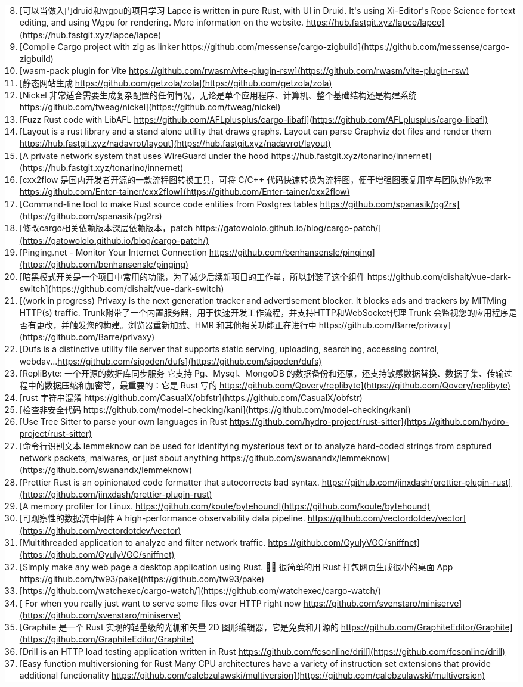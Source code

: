 8. [可以当做入门druid和wgpu的项目学习 Lapce is written in pure Rust, with UI in Druid. It's using Xi-Editor's Rope Science for text editing, and using Wgpu for rendering. More information on the website. https://hub.fastgit.xyz/lapce/lapce](https://hub.fastgit.xyz/lapce/lapce)
9. [Compile Cargo project with zig as linker https://github.com/messense/cargo-zigbuild](https://github.com/messense/cargo-zigbuild)
10. [wasm-pack plugin for Vite https://github.com/rwasm/vite-plugin-rsw](https://github.com/rwasm/vite-plugin-rsw)
11. [静态网站生成 https://github.com/getzola/zola](https://github.com/getzola/zola)
12. [Nickel 非常适合需要生成复杂配置的任何情况，无论是单个应用程序、计算机、整个基础结构还是构建系统 https://github.com/tweag/nickel](https://github.com/tweag/nickel)
13. [Fuzz Rust code with LibAFL https://github.com/AFLplusplus/cargo-libafl](https://github.com/AFLplusplus/cargo-libafl)
14. [Layout is a rust library and a stand alone utility that draws graphs. Layout can parse Graphviz dot files and render them https://hub.fastgit.xyz/nadavrot/layout](https://hub.fastgit.xyz/nadavrot/layout)
15. [A private network system that uses WireGuard under the hood https://hub.fastgit.xyz/tonarino/innernet](https://hub.fastgit.xyz/tonarino/innernet)
16. [cxx2flow 是国内开发者开源的一款流程图转换工具，可将 C/C++ 代码快速转换为流程图，便于增强图表复用率与团队协作效率 https://github.com/Enter-tainer/cxx2flow](https://github.com/Enter-tainer/cxx2flow)
17. [Command-line tool to make Rust source code entities from Postgres tables https://github.com/spanasik/pg2rs](https://github.com/spanasik/pg2rs)
18. [修改cargo相关依赖版本深层依赖版本，patch https://gatowololo.github.io/blog/cargo-patch/](https://gatowololo.github.io/blog/cargo-patch/)
19. [Pinging.net - Monitor Your Internet Connection https://github.com/benhansenslc/pinging](https://github.com/benhansenslc/pinging)
20. [暗黑模式开关是一个项目中常用的功能，为了减少后续新项目的工作量，所以封装了这个组件 https://github.com/dishait/vue-dark-switch](https://github.com/dishait/vue-dark-switch)
21. [(work in progress) Privaxy is the next generation tracker and advertisement blocker. It blocks ads and trackers by MITMing HTTP(s) traffic. Trunk附带了一个内置服务器，用于快速开发工作流程，并支持HTTP和WebSocket代理 Trunk 会监视您的应用程序是否有更改，并触发您的构建。浏览器重新加载、HMR 和其他相关功能正在进行中 https://github.com/Barre/privaxy](https://github.com/Barre/privaxy)
22. [Dufs is a distinctive utility file server that supports static serving, uploading, searching, accessing control, webdav...https://github.com/sigoden/dufs](https://github.com/sigoden/dufs)
23. [RepliByte: 一个开源的数据库同步服务 它支持 Pg、Mysql、MongoDB 的数据备份和还原，还支持敏感数据替换、数据子集、传输过程中的数据压缩和加密等，最重要的：它是 Rust 写的 https://github.com/Qovery/replibyte](https://github.com/Qovery/replibyte)
24. [rust 字符串混淆 https://github.com/CasualX/obfstr](https://github.com/CasualX/obfstr)
25. [检查非安全代码 https://github.com/model-checking/kani](https://github.com/model-checking/kani)
26. [Use Tree Sitter to parse your own languages in Rust https://github.com/hydro-project/rust-sitter](https://github.com/hydro-project/rust-sitter)
27. [命令行识别文本 lemmeknow can be used for identifying mysterious text or to analyze hard-coded strings from captured network packets, malwares, or just about anything https://github.com/swanandx/lemmeknow](https://github.com/swanandx/lemmeknow)
28. [Prettier Rust is an opinionated code formatter that autocorrects bad syntax. https://github.com/jinxdash/prettier-plugin-rust](https://github.com/jinxdash/prettier-plugin-rust)
29. [A memory profiler for Linux. https://github.com/koute/bytehound](https://github.com/koute/bytehound)
30. [可观察性的数据流中间件 A high-performance observability data pipeline. https://github.com/vectordotdev/vector](https://github.com/vectordotdev/vector)
31. [Multithreaded application to analyze and filter network traffic. https://github.com/GyulyVGC/sniffnet](https://github.com/GyulyVGC/sniffnet)
32. [Simply make any web page a desktop application using Rust. 🤱🏻 很简单的用 Rust 打包网页生成很小的桌面 App https://github.com/tw93/pake](https://github.com/tw93/pake)
33. [https://github.com/watchexec/cargo-watch/](https://github.com/watchexec/cargo-watch/)
34. [ For when you really just want to serve some files over HTTP right now https://github.com/svenstaro/miniserve](https://github.com/svenstaro/miniserve)
35. [Graphite 是一个 Rust 实现的轻量级的光栅和矢量 2D 图形编辑器，它是免费和开源的 https://github.com/GraphiteEditor/Graphite](https://github.com/GraphiteEditor/Graphite)
36. [Drill is an HTTP load testing application written in Rust https://github.com/fcsonline/drill](https://github.com/fcsonline/drill)
37. [Easy function multiversioning for Rust Many CPU architectures have a variety of instruction set extensions that provide additional functionality https://github.com/calebzulawski/multiversion](https://github.com/calebzulawski/multiversion)